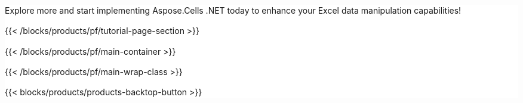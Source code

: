 Explore more and start implementing Aspose.Cells .NET today to enhance your Excel data manipulation capabilities!


{{< /blocks/products/pf/tutorial-page-section >}}

{{< /blocks/products/pf/main-container >}}

{{< /blocks/products/pf/main-wrap-class >}}

{{< blocks/products/products-backtop-button >}}
